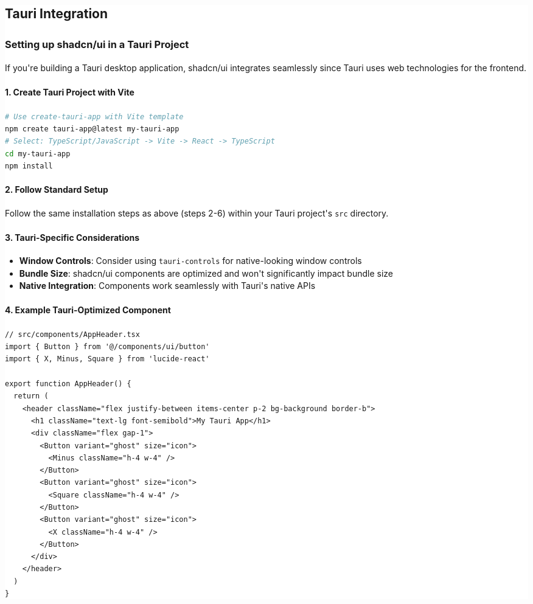 ## Tauri Integration

### Setting up shadcn/ui in a Tauri Project

If you're building a Tauri desktop application, shadcn/ui integrates seamlessly since Tauri uses web technologies for the frontend.

#### 1. Create Tauri Project with Vite

```bash
# Use create-tauri-app with Vite template
npm create tauri-app@latest my-tauri-app
# Select: TypeScript/JavaScript -> Vite -> React -> TypeScript
cd my-tauri-app
npm install
```

#### 2. Follow Standard Setup

Follow the same installation steps as above (steps 2-6) within your Tauri project's `src` directory.

#### 3. Tauri-Specific Considerations

- **Window Controls**: Consider using `tauri-controls` for native-looking window controls
- **Bundle Size**: shadcn/ui components are optimized and won't significantly impact bundle size
- **Native Integration**: Components work seamlessly with Tauri's native APIs

#### 4. Example Tauri-Optimized Component

```tsx
// src/components/AppHeader.tsx
import { Button } from '@/components/ui/button'
import { X, Minus, Square } from 'lucide-react'

export function AppHeader() {
  return (
    <header className="flex justify-between items-center p-2 bg-background border-b">
      <h1 className="text-lg font-semibold">My Tauri App</h1>
      <div className="flex gap-1">
        <Button variant="ghost" size="icon">
          <Minus className="h-4 w-4" />
        </Button>
        <Button variant="ghost" size="icon">
          <Square className="h-4 w-4" />
        </Button>
        <Button variant="ghost" size="icon">
          <X className="h-4 w-4" />
        </Button>
      </div>
    </header>
  )
}
```
